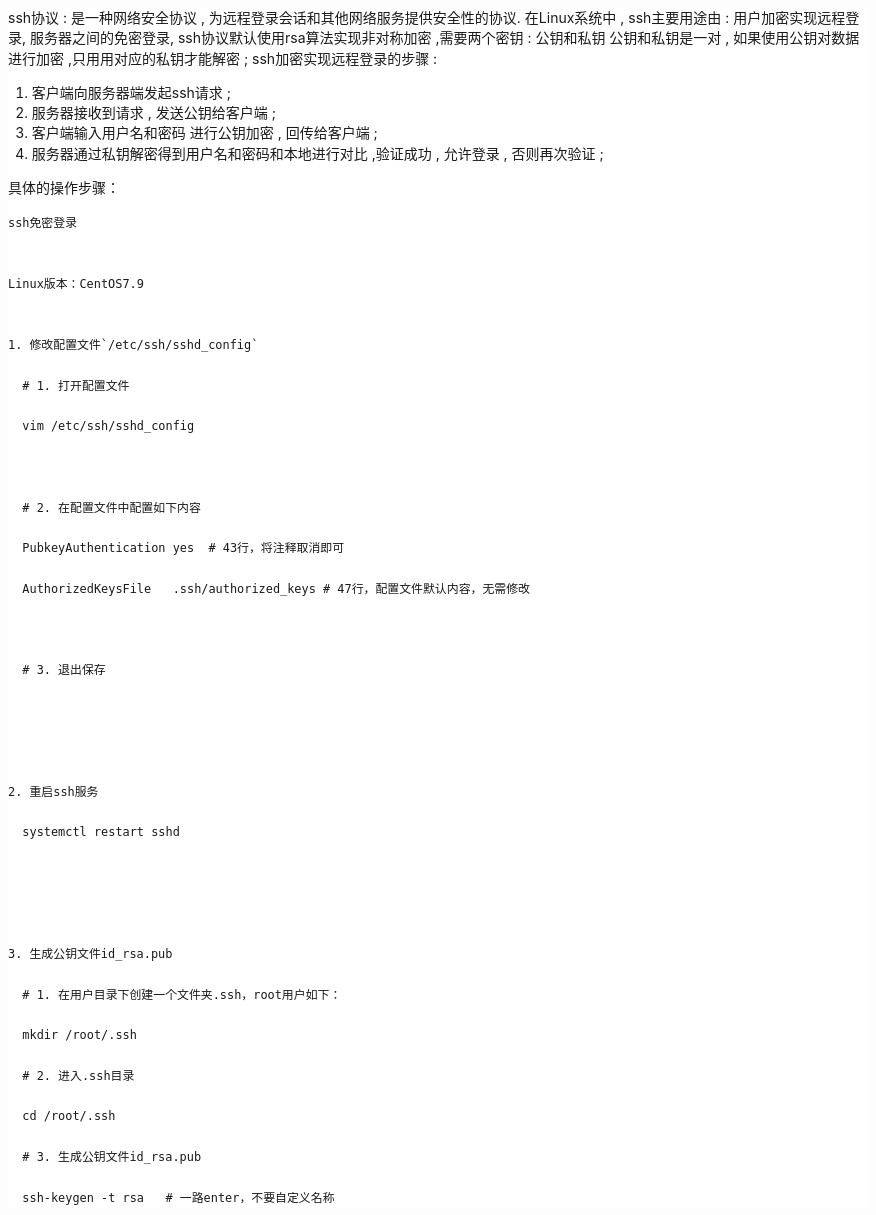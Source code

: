 ssh协议 :
是一种网络安全协议 , 为远程登录会话和其他网络服务提供安全性的协议.
在Linux系统中 , ssh主要用途由 : 用户加密实现远程登录, 服务器之间的免密登录,
ssh协议默认使用rsa算法实现非对称加密 ,需要两个密钥 : 公钥和私钥
公钥和私钥是一对 , 如果使用公钥对数据进行加密 ,只用用对应的私钥才能解密 ;
ssh加密实现远程登录的步骤 : 

1. 客户端向服务器端发起ssh请求 ;
2. 服务器接收到请求 , 发送公钥给客户端 ;
3. 客户端输入用户名和密码 进行公钥加密 , 回传给客户端 ;
4. 服务器通过私钥解密得到用户名和密码和本地进行对比 ,验证成功 , 允许登录 , 否则再次验证 ; 

具体的操作步骤：

```shell
ssh免密登录


Linux版本：CentOS7.9


1. 修改配置文件`/etc/ssh/sshd_config`

  # 1. 打开配置文件

  vim /etc/ssh/sshd_config

  

  # 2. 在配置文件中配置如下内容

  PubkeyAuthentication yes  # 43行，将注释取消即可

  AuthorizedKeysFile   .ssh/authorized_keys # 47行，配置文件默认内容，无需修改

  

  # 3. 退出保存





2. 重启ssh服务

  systemctl restart sshd





3. 生成公钥文件id_rsa.pub

  # 1. 在用户目录下创建一个文件夹.ssh，root用户如下：

  mkdir /root/.ssh

  # 2. 进入.ssh目录

  cd /root/.ssh

  # 3. 生成公钥文件id_rsa.pub

  ssh-keygen -t rsa   # 一路enter，不要自定义名称

```